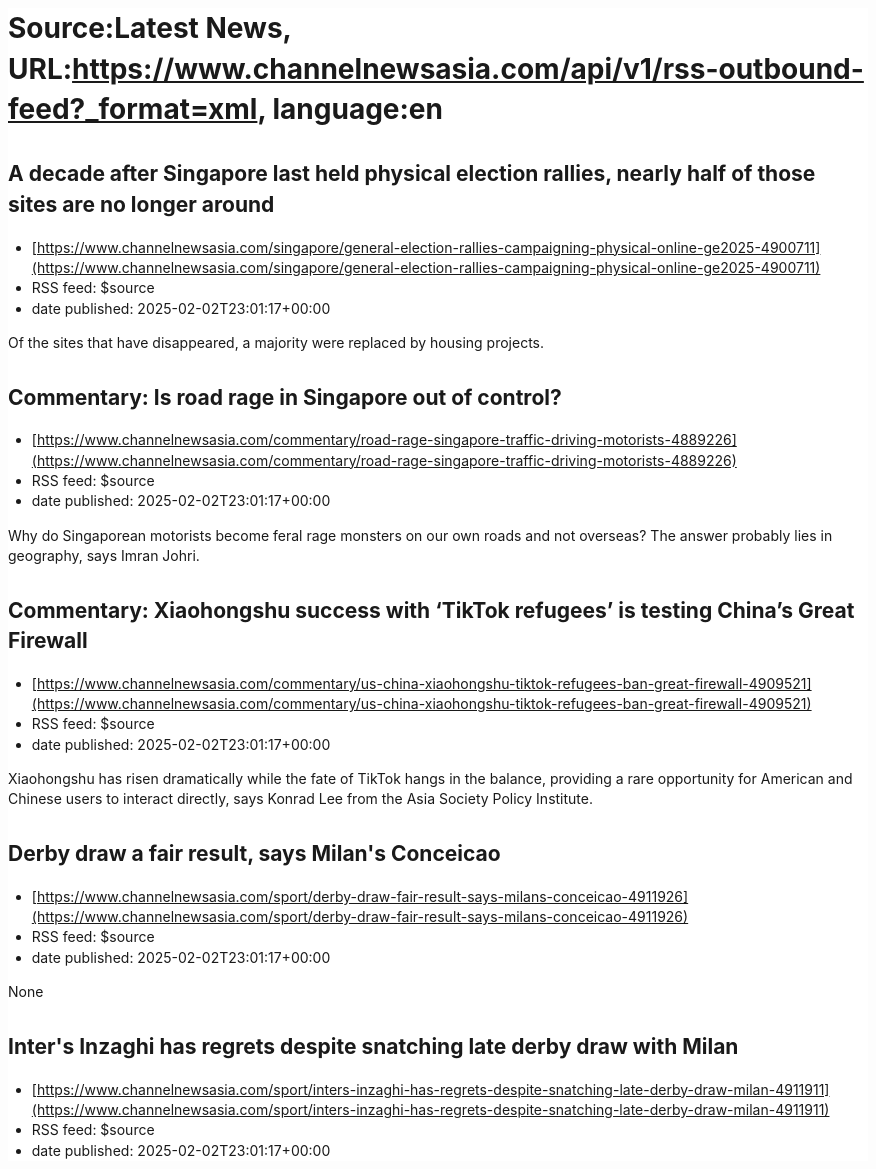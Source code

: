 # Source:Latest News, URL:https://www.channelnewsasia.com/api/v1/rss-outbound-feed?_format=xml, language:en

## A decade after Singapore last held physical election rallies, nearly half of those sites are no longer around
 - [https://www.channelnewsasia.com/singapore/general-election-rallies-campaigning-physical-online-ge2025-4900711](https://www.channelnewsasia.com/singapore/general-election-rallies-campaigning-physical-online-ge2025-4900711)
 - RSS feed: $source
 - date published: 2025-02-02T23:01:17+00:00

Of the sites that have disappeared, a majority were replaced by housing projects.

## Commentary: Is road rage in Singapore out of control?
 - [https://www.channelnewsasia.com/commentary/road-rage-singapore-traffic-driving-motorists-4889226](https://www.channelnewsasia.com/commentary/road-rage-singapore-traffic-driving-motorists-4889226)
 - RSS feed: $source
 - date published: 2025-02-02T23:01:17+00:00

Why do Singaporean motorists become feral rage monsters on our own roads and not overseas? The answer probably lies in geography, says Imran Johri.

## Commentary: Xiaohongshu success with ‘TikTok refugees’ is testing China’s Great Firewall
 - [https://www.channelnewsasia.com/commentary/us-china-xiaohongshu-tiktok-refugees-ban-great-firewall-4909521](https://www.channelnewsasia.com/commentary/us-china-xiaohongshu-tiktok-refugees-ban-great-firewall-4909521)
 - RSS feed: $source
 - date published: 2025-02-02T23:01:17+00:00

Xiaohongshu has risen dramatically while the fate of TikTok hangs in the balance, providing a rare opportunity for American and Chinese users to interact directly, says Konrad Lee from the Asia Society Policy Institute.

## Derby draw a fair result, says Milan's Conceicao
 - [https://www.channelnewsasia.com/sport/derby-draw-fair-result-says-milans-conceicao-4911926](https://www.channelnewsasia.com/sport/derby-draw-fair-result-says-milans-conceicao-4911926)
 - RSS feed: $source
 - date published: 2025-02-02T23:01:17+00:00

None

## Inter's Inzaghi has regrets despite snatching late derby draw with Milan
 - [https://www.channelnewsasia.com/sport/inters-inzaghi-has-regrets-despite-snatching-late-derby-draw-milan-4911911](https://www.channelnewsasia.com/sport/inters-inzaghi-has-regrets-despite-snatching-late-derby-draw-milan-4911911)
 - RSS feed: $source
 - date published: 2025-02-02T23:01:17+00:00
